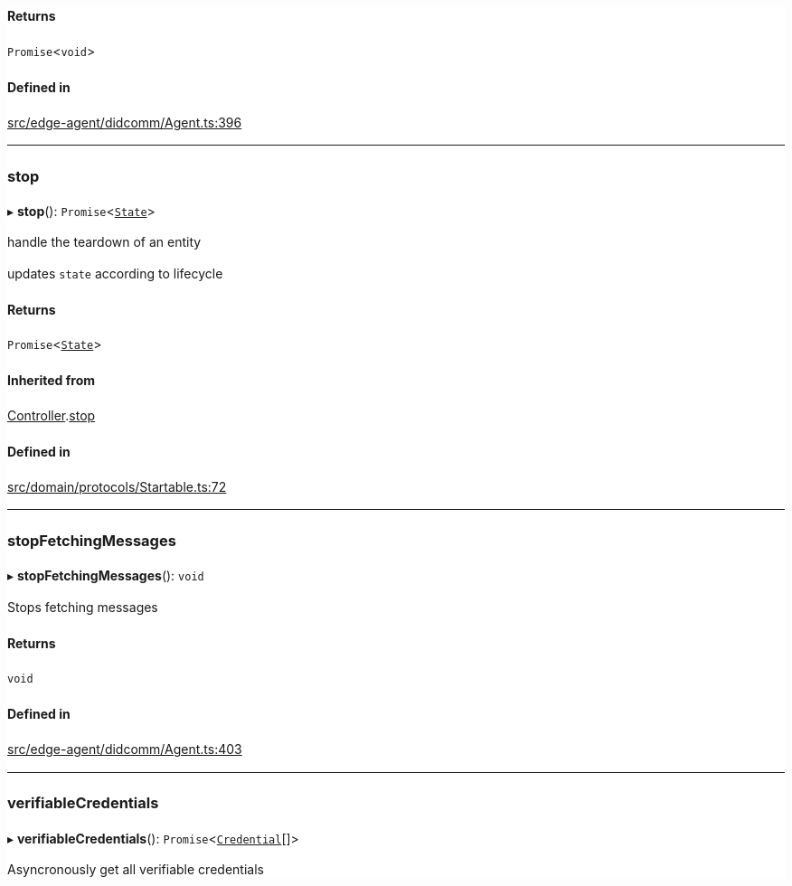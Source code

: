 #### Returns

`Promise`\<`void`\>

#### Defined in

[src/edge-agent/didcomm/Agent.ts:396](https://github.com/hyperledger-identus/sdk-ts/blob/bc699428ddd8313d8025ef810d8e7784a65f26cc/src/edge-agent/didcomm/Agent.ts#L396)

___

### stop

▸ **stop**(): `Promise`\<[`State`](../enums/Domain.Protocols.Startable.State.md)\>

handle the teardown of an entity

updates `state` according to lifecycle

#### Returns

`Promise`\<[`State`](../enums/Domain.Protocols.Startable.State.md)\>

#### Inherited from

[Controller](Domain.Protocols.Startable.Controller.md).[stop](Domain.Protocols.Startable.Controller.md#stop)

#### Defined in

[src/domain/protocols/Startable.ts:72](https://github.com/hyperledger-identus/sdk-ts/blob/bc699428ddd8313d8025ef810d8e7784a65f26cc/src/domain/protocols/Startable.ts#L72)

___

### stopFetchingMessages

▸ **stopFetchingMessages**(): `void`

Stops fetching messages

#### Returns

`void`

#### Defined in

[src/edge-agent/didcomm/Agent.ts:403](https://github.com/hyperledger-identus/sdk-ts/blob/bc699428ddd8313d8025ef810d8e7784a65f26cc/src/edge-agent/didcomm/Agent.ts#L403)

___

### verifiableCredentials

▸ **verifiableCredentials**(): `Promise`\<[`Credential`](Domain.Credential.md)[]\>

Asyncronously get all verifiable credentials
